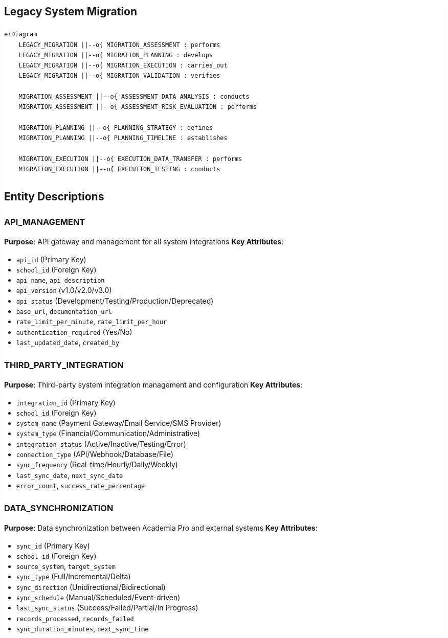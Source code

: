 ## Legacy System Migration

```mermaid
erDiagram
    LEGACY_MIGRATION ||--o{ MIGRATION_ASSESSMENT : performs
    LEGACY_MIGRATION ||--o{ MIGRATION_PLANNING : develops
    LEGACY_MIGRATION ||--o{ MIGRATION_EXECUTION : carries_out
    LEGACY_MIGRATION ||--o{ MIGRATION_VALIDATION : verifies

    MIGRATION_ASSESSMENT ||--o{ ASSESSMENT_DATA_ANALYSIS : conducts
    MIGRATION_ASSESSMENT ||--o{ ASSESSMENT_RISK_EVALUATION : performs

    MIGRATION_PLANNING ||--o{ PLANNING_STRATEGY : defines
    MIGRATION_PLANNING ||--o{ PLANNING_TIMELINE : establishes

    MIGRATION_EXECUTION ||--o{ EXECUTION_DATA_TRANSFER : performs
    MIGRATION_EXECUTION ||--o{ EXECUTION_TESTING : conducts
```

## Entity Descriptions

### **API_MANAGEMENT**
**Purpose**: API gateway and management for all system integrations
**Key Attributes**:
- `api_id` (Primary Key)
- `school_id` (Foreign Key)
- `api_name`, `api_description`
- `api_version` (v1.0/v2.0/v3.0)
- `api_status` (Development/Testing/Production/Deprecated)
- `base_url`, `documentation_url`
- `rate_limit_per_minute`, `rate_limit_per_hour`
- `authentication_required` (Yes/No)
- `last_updated_date`, `created_by`

### **THIRD_PARTY_INTEGRATION**
**Purpose**: Third-party system integration management and configuration
**Key Attributes**:
- `integration_id` (Primary Key)
- `school_id` (Foreign Key)
- `system_name` (Payment Gateway/Email Service/SMS Provider)
- `system_type` (Financial/Communication/Administrative)
- `integration_status` (Active/Inactive/Testing/Error)
- `connection_type` (API/Webhook/Database/File)
- `sync_frequency` (Real-time/Hourly/Daily/Weekly)
- `last_sync_date`, `next_sync_date`
- `error_count`, `success_rate_percentage`

### **DATA_SYNCHRONIZATION**
**Purpose**: Data synchronization between Academia Pro and external systems
**Key Attributes**:
- `sync_id` (Primary Key)
- `school_id` (Foreign Key)
- `source_system`, `target_system`
- `sync_type` (Full/Incremental/Delta)
- `sync_direction` (Unidirectional/Bidirectional)
- `sync_schedule` (Manual/Scheduled/Event-driven)
- `last_sync_status` (Success/Failed/Partial/In Progress)
- `records_processed`, `records_failed`
- `sync_duration_minutes`, `next_sync_time`
